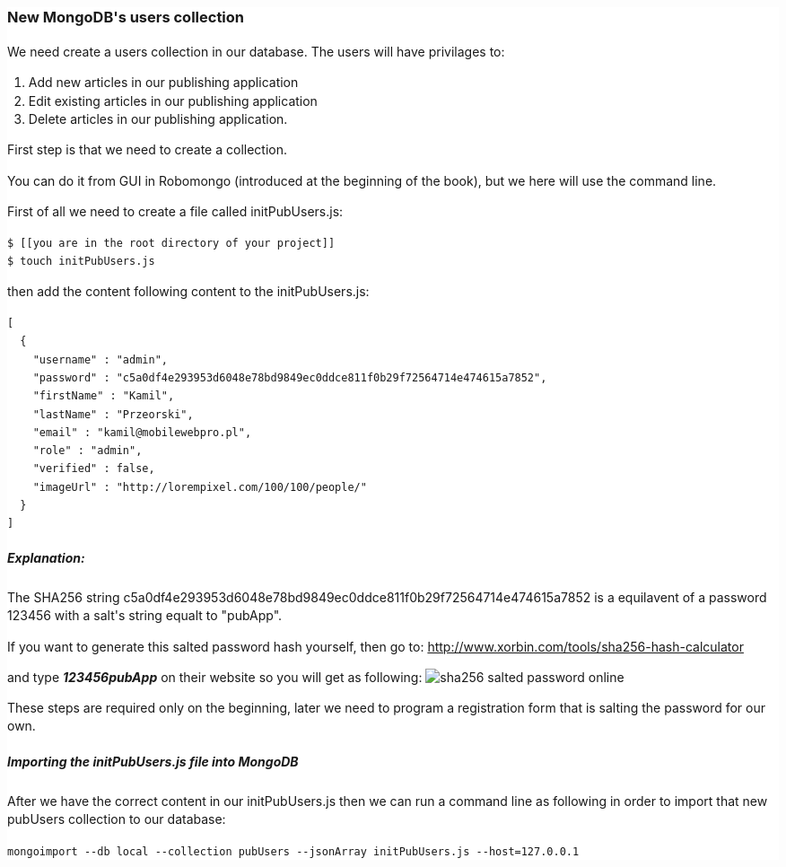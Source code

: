 
### New MongoDB's users collection

We need create a users collection in our database. The users will have privilages to:
1) Add new articles in our publishing application
2) Edit existing articles in our publishing application
3) Delete articles in our publishing application.


First step is that we need to create a collection.

You can do it from GUI in Robomongo (introduced at the beginning of the book), but we here will use the command line.

First of all we need to create a file called initPubUsers.js:
```
$ [[you are in the root directory of your project]]
$ touch initPubUsers.js
```

then add the content following content to the initPubUsers.js:
```
[
  {
    "username" : "admin",
    "password" : "c5a0df4e293953d6048e78bd9849ec0ddce811f0b29f72564714e474615a7852",
    "firstName" : "Kamil",
    "lastName" : "Przeorski",
    "email" : "kamil@mobilewebpro.pl",
    "role" : "admin",
    "verified" : false,
    "imageUrl" : "http://lorempixel.com/100/100/people/"
  }
]
```

##### Explanation:
The SHA256 string c5a0df4e293953d6048e78bd9849ec0ddce811f0b29f72564714e474615a7852 is a equilavent of a password 123456 with a salt's string equalt to "pubApp".

If you want to generate this salted password hash yourself, then go to:
http://www.xorbin.com/tools/sha256-hash-calculator

and type ***123456pubApp*** on their website so you will get as following:
![sha256 salted password online](http://test.przeorski.pl/book/102_salted_password_sha256.png)


These steps are required only on the beginning, later we need to program a registration form that is salting the password for our own.


##### Importing the initPubUsers.js file into MongoDB
After we have the correct content in our initPubUsers.js then we can run a command line as following in order to import that new pubUsers collection to our database:
```
mongoimport --db local --collection pubUsers --jsonArray initPubUsers.js --host=127.0.0.1
```

